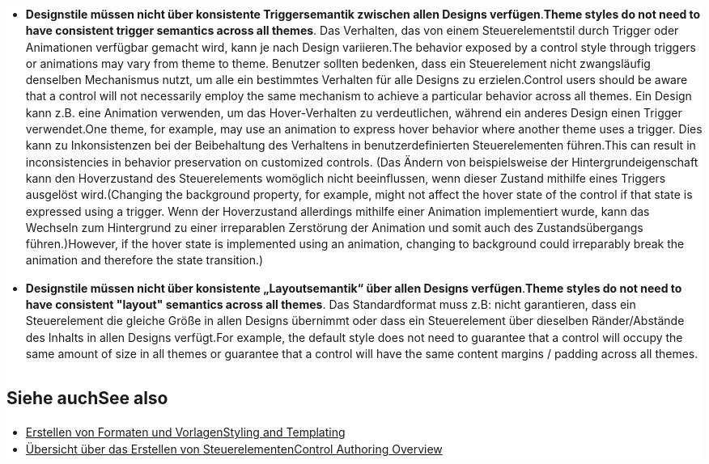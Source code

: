 - <span data-ttu-id="b2000-220">**Designstile müssen nicht über konsistente Triggersemantik zwischen allen Designs verfügen**.</span><span class="sxs-lookup"><span data-stu-id="b2000-220">**Theme styles do not need to have consistent trigger semantics across all themes**.</span></span> <span data-ttu-id="b2000-221">Das Verhalten, das von einem Steuerelementstil durch Trigger oder Animationen verfügbar gemacht wird, kann je nach Design variieren.</span><span class="sxs-lookup"><span data-stu-id="b2000-221">The behavior exposed by a control style through triggers or animations may vary from theme to theme.</span></span> <span data-ttu-id="b2000-222">Benutzer sollten bedenken, dass ein Steuerelement nicht zwangsläufig denselben Mechanismus nutzt, um alle ein bestimmtes Verhalten für alle Designs zu erzielen.</span><span class="sxs-lookup"><span data-stu-id="b2000-222">Control users should be aware that a control will not necessarily employ the same mechanism to achieve a particular behavior across all themes.</span></span> <span data-ttu-id="b2000-223">Ein Design kann z.B. eine Animation verwenden, um das Hover-Verhalten zu verdeutlichen, während ein anderes Design einen Trigger verwendet.</span><span class="sxs-lookup"><span data-stu-id="b2000-223">One theme, for example, may use an animation to express hover behavior where another theme uses a trigger.</span></span> <span data-ttu-id="b2000-224">Dies kann zu Inkonsistenzen bei der Beibehaltung des Verhaltens in benutzerdefinierten Steuerelementen führen.</span><span class="sxs-lookup"><span data-stu-id="b2000-224">This can result in inconsistencies in behavior preservation on customized controls.</span></span> <span data-ttu-id="b2000-225">(Das Ändern von beispielsweise der Hintergrundeigenschaft kann den Hoverzustand des Steuerelements womöglich nicht beeinflussen, wenn dieser Zustand mithilfe eines Triggers ausgelöst wird.</span><span class="sxs-lookup"><span data-stu-id="b2000-225">(Changing the background property, for example, might not affect the hover state of the control if that state is expressed using a trigger.</span></span> <span data-ttu-id="b2000-226">Wenn der Hoverzustand allerdings mithilfe einer Animation implementiert wurde, kann das Wechseln zum Hintergrund zu einer irreparablen Zerstörung der Animation und somit auch des Zustandsübergangs führen.)</span><span class="sxs-lookup"><span data-stu-id="b2000-226">However, if the hover state is implemented using an animation, changing to background could irreparably break the animation and therefore the state transition.)</span></span>  
  
- <span data-ttu-id="b2000-227">**Designstile müssen nicht über konsistente „Layoutsemantik“ über allen Designs verfügen**.</span><span class="sxs-lookup"><span data-stu-id="b2000-227">**Theme styles do not need to have consistent "layout" semantics across all themes**.</span></span> <span data-ttu-id="b2000-228">Das Standardformat muss z.B: nicht garantieren, dass ein Steuerelement die gleiche Größe in allen Designs übernimmt oder dass ein Steuerelement über dieselben Ränder/Abstände des Inhalts in allen Designs verfügt.</span><span class="sxs-lookup"><span data-stu-id="b2000-228">For example, the default style does not need to guarantee that a control will occupy the same amount of size in all themes or guarantee that a control will have the same content margins / padding across all themes.</span></span>  
  
## <a name="see-also"></a><span data-ttu-id="b2000-229">Siehe auch</span><span class="sxs-lookup"><span data-stu-id="b2000-229">See also</span></span>

- [<span data-ttu-id="b2000-230">Erstellen von Formaten und Vorlagen</span><span class="sxs-lookup"><span data-stu-id="b2000-230">Styling and Templating</span></span>](styling-and-templating.md)
- [<span data-ttu-id="b2000-231">Übersicht über das Erstellen von Steuerelementen</span><span class="sxs-lookup"><span data-stu-id="b2000-231">Control Authoring Overview</span></span>](control-authoring-overview.md)
